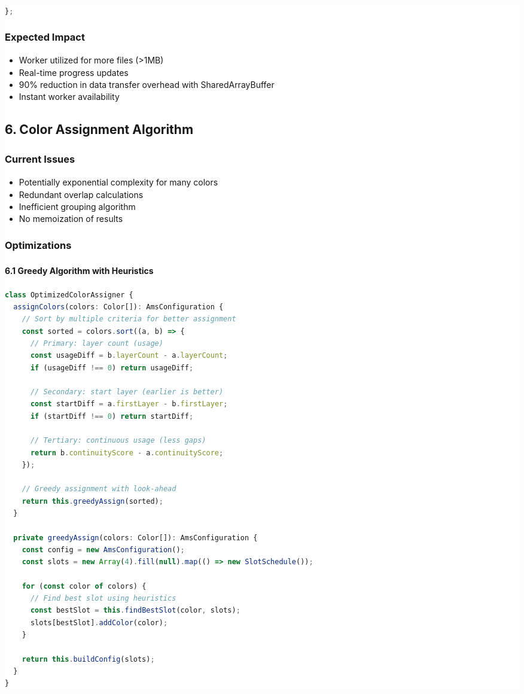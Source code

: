 ```typescript
};
```

### Expected Impact
- Worker utilized for more files (>1MB)
- Real-time progress updates
- 90% reduction in data transfer overhead with SharedArrayBuffer
- Instant worker availability

## 6. Color Assignment Algorithm

### Current Issues
- Potentially exponential complexity for many colors
- Redundant overlap calculations
- Inefficient grouping algorithm
- No memoization of results

### Optimizations

#### 6.1 Greedy Algorithm with Heuristics
```typescript
class OptimizedColorAssigner {
  assignColors(colors: Color[]): AmsConfiguration {
    // Sort by multiple criteria for better assignment
    const sorted = colors.sort((a, b) => {
      // Primary: layer count (usage)
      const usageDiff = b.layerCount - a.layerCount;
      if (usageDiff !== 0) return usageDiff;
      
      // Secondary: start layer (earlier is better)
      const startDiff = a.firstLayer - b.firstLayer;
      if (startDiff !== 0) return startDiff;
      
      // Tertiary: continuous usage (less gaps)
      return b.continuityScore - a.continuityScore;
    });
    
    // Greedy assignment with look-ahead
    return this.greedyAssign(sorted);
  }
  
  private greedyAssign(colors: Color[]): AmsConfiguration {
    const config = new AmsConfiguration();
    const slots = new Array(4).fill(null).map(() => new SlotSchedule());
    
    for (const color of colors) {
      // Find best slot using heuristics
      const bestSlot = this.findBestSlot(color, slots);
      slots[bestSlot].addColor(color);
    }
    
    return this.buildConfig(slots);
  }
}
```
